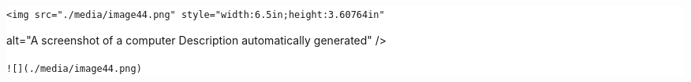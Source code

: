     <img src="./media/image44.png" style="width:6.5in;height:3.60764in"
alt="A screenshot of a computer Description automatically generated" />

    ![](./media/image44.png)
